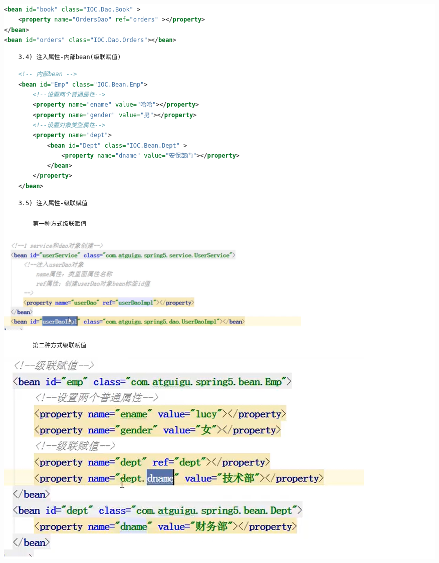 ```xml
<bean id="book" class="IOC.Dao.Book" >
    <property name="OrdersDao" ref="orders" ></property>
</bean>
<bean id="orders" class="IOC.Dao.Orders"></bean>
```
        3.4) 注入属性-内部bean(级联赋值)
```xml
    <!-- 内部bean -->
    <bean id="Emp" class="IOC.Bean.Emp">
        <!--设置两个普通属性-->
        <property name="ename" value="哈哈"></property>
        <property name="gender" value="男"></property>
        <!--设置对象类型属性-->
        <property name="dept">
            <bean id="Dept" class="IOC.Bean.Dept" >
                <property name="dname" value="安保部门"></property>
            </bean>
        </property>
    </bean>
```
        3.5) 注入属性-级联赋值

            第一种方式级联赋值

![img_14.png](Images/img_14.png)
            
            第二种方式级联赋值

![img_17.png](Images/img_17.png)
